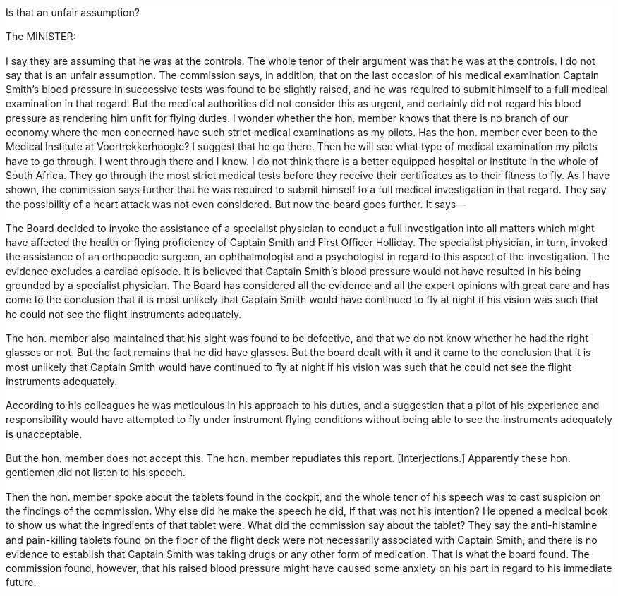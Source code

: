 <p>Is that an unfair assumption?</p>

</speech>

<speech by="#minister">

<from>The <person refersTo="hansard_za">MINISTER</person>:</from>

<p>I say they are assuming that he was at the controls. The whole tenor of their argument was that he was at the controls. I do not say that is an unfair assumption. The commission says, in addition, that on the last occasion of his medical examination Captain Smith&#x2019;s blood pressure in successive tests was found to be slightly raised, and he was required to submit himself to a full medical examination in that regard. But the medical authorities did not consider this as urgent, and certainly did not regard his blood pressure as rendering him unfit for flying duties. I wonder whether the hon. member knows that there is no branch of our economy where the men concerned have such strict medical examinations as my pilots. Has the hon. member ever been to the Medical Institute at Voortrekkerhoogte? I suggest that he go there. Then he will see what type of medical examination my pilots have to go through. I went through there and I know. I do not think there is a better equipped hospital or institute in the whole of South Africa. They go through the most strict medical tests before they receive their certificates as to their fitness to fly. As I have shown, the commission says further that he was required to submit himself to a full medical investigation in that regard. They say the possibility of a heart attack was not even considered. But now the board goes further. It says&#x2014;</p>

<block name="quote">The Board decided to invoke the assistance of a specialist physician to conduct a full investigation into all matters which might have affected the health or flying proficiency of Captain Smith and First Officer Holliday. The specialist physician, in turn, invoked the assistance of an orthopaedic surgeon, an ophthalmologist and a psychologist in regard to this aspect of the investigation. The evidence excludes a cardiac episode. It is believed that Captain Smith&#x2019;s blood pressure would not have resulted in his being grounded by a specialist physician. The Board has considered all the evidence and all the expert opinions with great care and has come to the conclusion that it is most unlikely that Captain Smith would have continued to fly at night if his vision was such that he could not see the flight instruments adequately.</block>

<p>The hon. member also maintained that his sight was found to be defective, and that we do not know whether he had the right glasses or not. But the fact remains that he did have glasses. But the board dealt with it and it came to the conclusion that it is most unlikely that Captain Smith would have continued to fly at night if his vision was such that he could not see the flight instruments adequately.</p>

<block name="quote">According to his colleagues he was meticulous in his approach to his duties, and a suggestion that a pilot of his experience and responsibility would have attempted to fly under instrument flying conditions without being able to see the instruments adequately is unacceptable.</block>

<p>But the hon. member does not accept this. The hon. member repudiates this report. [Interjections.] Apparently these hon. gentlemen did not listen to his speech.</p>

<p>Then the hon. member spoke about the tablets found in the cockpit, and the whole tenor of his speech was to cast suspicion on the findings of the commission. Why else did he make the speech he did, if that was not his intention? He opened a medical book to show us what the ingredients of that tablet were. What did the commission say about the tablet? They say the anti-histamine and pain-killing tablets found on the floor of the flight deck<span class="col_2347-2348" refersTo="page_1196"/> were not necessarily associated with Captain Smith, and there is no evidence to establish that Captain Smith was taking drugs or any other form of medication. That is what the board found. The commission found, however, that his raised blood pressure might have caused some anxiety on his part in regard to his immediate future.</p>
